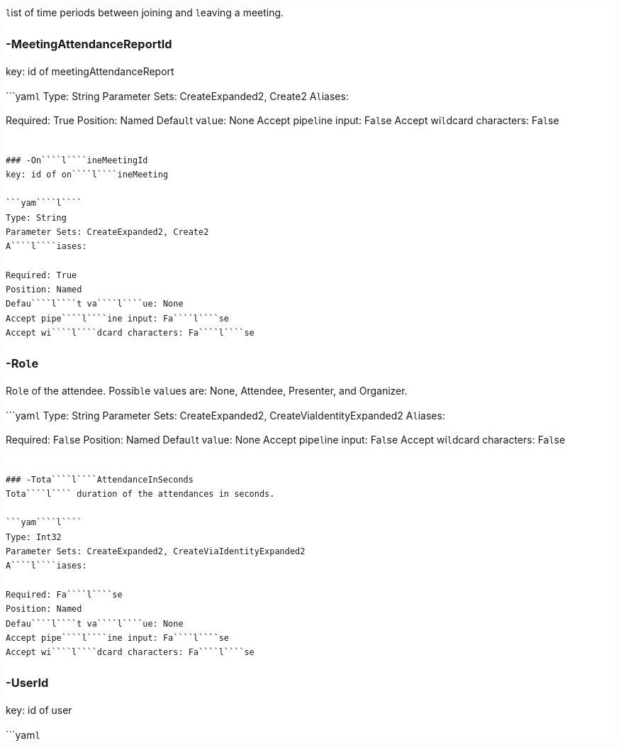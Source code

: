 ````l````ist of time periods between joining and ````l````eaving a meeting.
### -MeetingAttendanceReportId
key: id of meetingAttendanceReport

```yam````l````
Type: String
Parameter Sets: CreateExpanded2, Create2
A````l````iases:

Required: True
Position: Named
Defau````l````t va````l````ue: None
Accept pipe````l````ine input: Fa````l````se
Accept wi````l````dcard characters: Fa````l````se
```

### -On````l````ineMeetingId
key: id of on````l````ineMeeting

```yam````l````
Type: String
Parameter Sets: CreateExpanded2, Create2
A````l````iases:

Required: True
Position: Named
Defau````l````t va````l````ue: None
Accept pipe````l````ine input: Fa````l````se
Accept wi````l````dcard characters: Fa````l````se
```

### -Ro````l````e
Ro````l````e of the attendee.
Possib````l````e va````l````ues are: None, Attendee, Presenter, and Organizer.

```yam````l````
Type: String
Parameter Sets: CreateExpanded2, CreateViaIdentityExpanded2
A````l````iases:

Required: Fa````l````se
Position: Named
Defau````l````t va````l````ue: None
Accept pipe````l````ine input: Fa````l````se
Accept wi````l````dcard characters: Fa````l````se
```

### -Tota````l````AttendanceInSeconds
Tota````l```` duration of the attendances in seconds.

```yam````l````
Type: Int32
Parameter Sets: CreateExpanded2, CreateViaIdentityExpanded2
A````l````iases:

Required: Fa````l````se
Position: Named
Defau````l````t va````l````ue: None
Accept pipe````l````ine input: Fa````l````se
Accept wi````l````dcard characters: Fa````l````se
```

### -UserId
key: id of user

```yam````l````
````